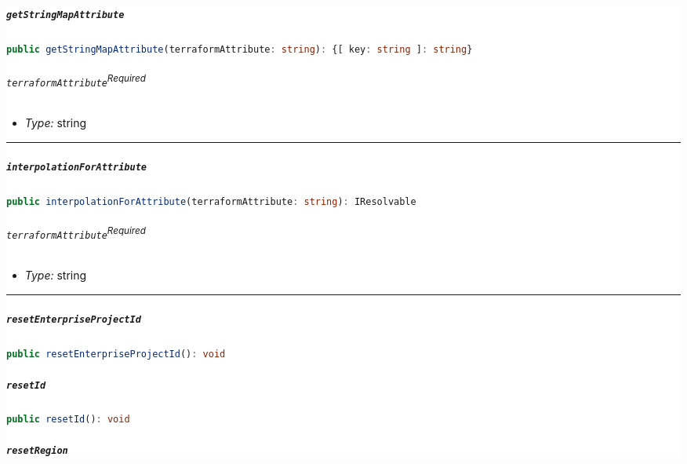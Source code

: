 ##### `getStringMapAttribute` <a name="getStringMapAttribute" id="@cdktf/provider-opentelekomcloud.dataOpentelekomcloudVpcBandwidth.DataOpentelekomcloudVpcBandwidth.getStringMapAttribute"></a>

```typescript
public getStringMapAttribute(terraformAttribute: string): {[ key: string ]: string}
```

###### `terraformAttribute`<sup>Required</sup> <a name="terraformAttribute" id="@cdktf/provider-opentelekomcloud.dataOpentelekomcloudVpcBandwidth.DataOpentelekomcloudVpcBandwidth.getStringMapAttribute.parameter.terraformAttribute"></a>

- *Type:* string

---

##### `interpolationForAttribute` <a name="interpolationForAttribute" id="@cdktf/provider-opentelekomcloud.dataOpentelekomcloudVpcBandwidth.DataOpentelekomcloudVpcBandwidth.interpolationForAttribute"></a>

```typescript
public interpolationForAttribute(terraformAttribute: string): IResolvable
```

###### `terraformAttribute`<sup>Required</sup> <a name="terraformAttribute" id="@cdktf/provider-opentelekomcloud.dataOpentelekomcloudVpcBandwidth.DataOpentelekomcloudVpcBandwidth.interpolationForAttribute.parameter.terraformAttribute"></a>

- *Type:* string

---

##### `resetEnterpriseProjectId` <a name="resetEnterpriseProjectId" id="@cdktf/provider-opentelekomcloud.dataOpentelekomcloudVpcBandwidth.DataOpentelekomcloudVpcBandwidth.resetEnterpriseProjectId"></a>

```typescript
public resetEnterpriseProjectId(): void
```

##### `resetId` <a name="resetId" id="@cdktf/provider-opentelekomcloud.dataOpentelekomcloudVpcBandwidth.DataOpentelekomcloudVpcBandwidth.resetId"></a>

```typescript
public resetId(): void
```

##### `resetRegion` <a name="resetRegion" id="@cdktf/provider-opentelekomcloud.dataOpentelekomcloudVpcBandwidth.DataOpentelekomcloudVpcBandwidth.resetRegion"></a>
